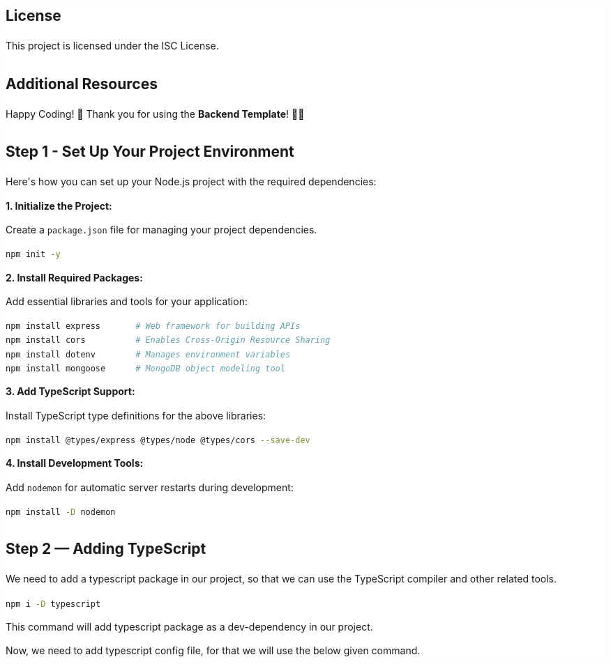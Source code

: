 ## License

This project is licensed under the ISC License.

## Additional Resources

Happy Coding! 🚀 Thank you for using the **Backend Template**! 🚴‍♂️

## Step 1 - Set Up Your Project Environment

Here's how you can set up your Node.js project with the required dependencies:

**1. Initialize the Project:**

Create a `package.json` file for managing your project dependencies.

```bash
npm init -y
```

**2. Install Required Packages:**

Add essential libraries and tools for your application:

```bash
npm install express       # Web framework for building APIs
npm install cors          # Enables Cross-Origin Resource Sharing
npm install dotenv        # Manages environment variables
npm install mongoose      # MongoDB object modeling tool
```

**3. Add TypeScript Support:**

Install TypeScript type definitions for the above libraries:

```bash
npm install @types/express @types/node @types/cors --save-dev
```

**4. Install Development Tools:**

Add `nodemon` for automatic server restarts during development:

```bash
npm install -D nodemon
```

## Step 2 — Adding TypeScript

We need to add a typescript package in our project, so that we can use the TypeScript compiler and other related tools.

```bash
npm i -D typescript
```

This command will add typescript package as a dev-dependency in our project.

Now, we need to add typescript config file, for that we will use the below given command.
